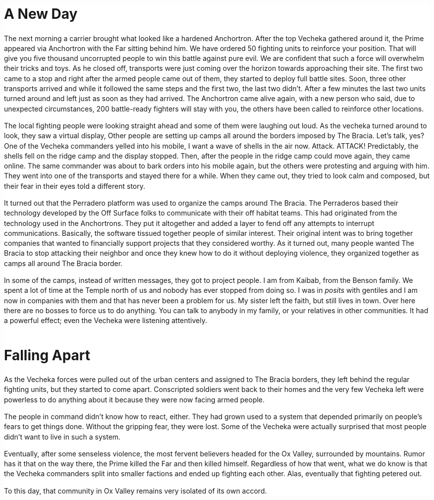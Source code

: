 <h1>A New Day</h1>
 <p>The next morning a carrier brought what looked like a hardened Anchortron. After the top Vecheka gathered around it, the Prime appeared via Anchortron with the Far sitting behind him. <span class='_quotespan'>We have ordered 50 fighting units to reinforce your position. That will give you five thousand uncorrupted people to win this battle against pure evil. We are confident that such a force will overwhelm their tricks and toys.</span> As he closed off, transports were just coming over the horizon towards approaching their site. The first two came to a stop and right after the armed people came out of them, they started to deploy full battle sites. Soon, three other transports arrived and while it followed the same steps and the first two, the last two didn&rsquo;t. After a few minutes the last two units turned around and left just as soon as they had arrived. The Anchortron came alive again, with a new person who said, <span class='_quotespan'>due to unexpected circumstances, 200 battle-ready fighters will stay with you, the others have been called to reinforce other locations.</span></p>
 <p>The local fighting people were looking straight ahead and some of them were laughing out loud. As the vecheka turned around to look, they saw a virtual display, <span class='_quotespan'>Other people are setting up camps all around the borders imposed by The Bracia. Let&rsquo;s talk, yes?</span> One of the Vecheka commanders yelled into his mobile, <span class='_quotespan'>I want a wave of shells in the air now. Attack. ATTACK!</span> Predictably, the shells fell on the ridge camp and the display stopped. Then, after the people in the ridge camp could move again, they came online. The same commander was about to bark orders into his mobile again, but the others were protesting and arguing with him. They went into one of the transports and stayed there for a while. When they came out, they tried to look calm and composed, but their fear in their eyes told a different story.</p>
 <p>It turned out that the Perradero platform was used to organize the camps around The Bracia. The Perraderos based their technology developed by the Off Surface folks to communicate with their off habitat teams. This had originated from the technology used in the Anchortrons. They put it altogether and added a layer to fend off any attempts to interrupt communications. Basically, the software tissued together people of similar interest. Their original intent was to bring together companies that wanted to financially support projects that they considered worthy. As it turned out, many people wanted The Bracia to stop attacking their neighbor and once they knew how to do it without deploying violence, they organized together as camps all around The Bracia border.</p>
 <p>In some of the camps, instead of written messages, they got to project people. <span class='_quotespan'>I am from Kaibab, from the Benson family. We spent a lot of time at the Temple north of us and nobody has ever stopped from doing so. I was in <em>posits</em> with gentiles and I am now in companies with them and that has never been a problem for us. My sister left the faith, but still lives in town. Over here there are no bosses to force us to do anything. You can talk to anybody in my family, or your relatives in other communities.</span> It had a powerful effect; even the Vecheka were listening attentively.</p>

<h1>Falling Apart</h1>
 <p>As the Vecheka forces were pulled out of the urban centers and assigned to The Bracia borders, they left behind the regular fighting units, but they started to come apart. Conscripted soldiers went back to their homes and the very few Vecheka left were powerless to do anything about it because they were now facing armed people.</p>
 <p>The people in command didn&rsquo;t know how to react, either. They had grown used to a system that depended primarily on people&rsquo;s fears to get things done. Without the gripping fear, they were lost. Some of the Vecheka were actually surprised that most people didn&rsquo;t want to live in such a system.</p>
 <p>Eventually, after some senseless violence, the most fervent believers headed for the Ox Valley, surrounded by mountains. Rumor has it that on the way there, the Prime killed the Far and then killed himself. Regardless of how that went, what we do know is that the Vecheka commanders split into smaller factions and ended up fighting each other. Alas, eventually that fighting petered out.</p>
 <p>To this day, that community in Ox Valley remains very isolated of its own accord.</p>

